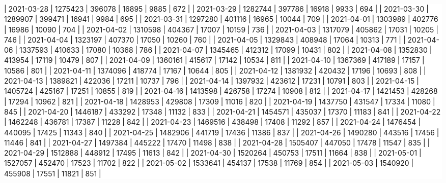 | 2021-03-28 | 1275423 | 396078 | 16895 | 9885 | 672 |
| 2021-03-29 | 1282744 | 397786 | 16918 | 9933 | 694 |
| 2021-03-30 | 1289907 | 399471 | 16941 | 9984 | 695 |
| 2021-03-31 | 1297280 | 401116 | 16965 | 10044 | 709 |
| 2021-04-01 | 1303989 | 402776 | 16986 | 10090 | 704 |
| 2021-04-02 | 1310598 | 404367 | 17007 | 10159 | 736 |
| 2021-04-03 | 1317079 | 405862 | 17031 | 10205 | 746 |
| 2021-04-04 | 1323197 | 407370 | 17050 | 10260 | 760 |
| 2021-04-05 | 1329843 | 408948 | 17064 | 10313 | 771 |
| 2021-04-06 | 1337593 | 410633 | 17080 | 10368 | 786 |
| 2021-04-07 | 1345465 | 412312 | 17099 | 10431 | 802 |
| 2021-04-08 | 1352830 | 413954 | 17119 | 10479 | 807 |
| 2021-04-09 | 1360161 | 415617 | 17142 | 10534 | 811 |
| 2021-04-10 | 1367369 | 417189 | 17157 | 10586 | 801 |
| 2021-04-11 | 1374096 | 418774 | 17167 | 10644 | 805 |
| 2021-04-12 | 1381932 | 420432 | 17196 | 10693 | 808 |
| 2021-04-13 | 1389821 | 422036 | 17211 | 10737 | 796 |
| 2021-04-14 | 1397932 | 423612 | 17231 | 10791 | 803 |
| 2021-04-15 | 1405724 | 425167 | 17251 | 10855 | 819 |
| 2021-04-16 | 1413598 | 426758 | 17274 | 10908 | 812 |
| 2021-04-17 | 1421453 | 428268 | 17294 | 10962 | 821 |
| 2021-04-18 | 1428953 | 429808 | 17309 | 11016 | 820 |
| 2021-04-19 | 1437750 | 431547 | 17334 | 11080 | 845 |
| 2021-04-20 | 1446187 | 433292 | 17348 | 11132 | 833 |
| 2021-04-21 | 1454571 | 435037 | 17370 | 11183 | 841 |
| 2021-04-22 | 1462248 | 436781 | 17387 | 11228 | 842 |
| 2021-04-23 | 1469516 | 438498 | 17408 | 11292 | 857 |
| 2021-04-24 | 1476454 | 440095 | 17425 | 11343 | 840 |
| 2021-04-25 | 1482906 | 441719 | 17436 | 11386 | 837 |
| 2021-04-26 | 1490280 | 443516 | 17456 | 11446 | 841 |
| 2021-04-27 | 1497384 | 445222 | 17470 | 11498 | 838 |
| 2021-04-28 | 1505407 | 447050 | 17478 | 11547 | 835 |
| 2021-04-29 | 1512888 | 448912 | 17495 | 11613 | 842 |
| 2021-04-30 | 1520264 | 450753 | 17511 | 11664 | 838 |
| 2021-05-01 | 1527057 | 452470 | 17523 | 11702 | 822 |
| 2021-05-02 | 1533641 | 454137 | 17538 | 11769 | 854 |
| 2021-05-03 | 1540920 | 455908 | 17551 | 11821 | 851 |